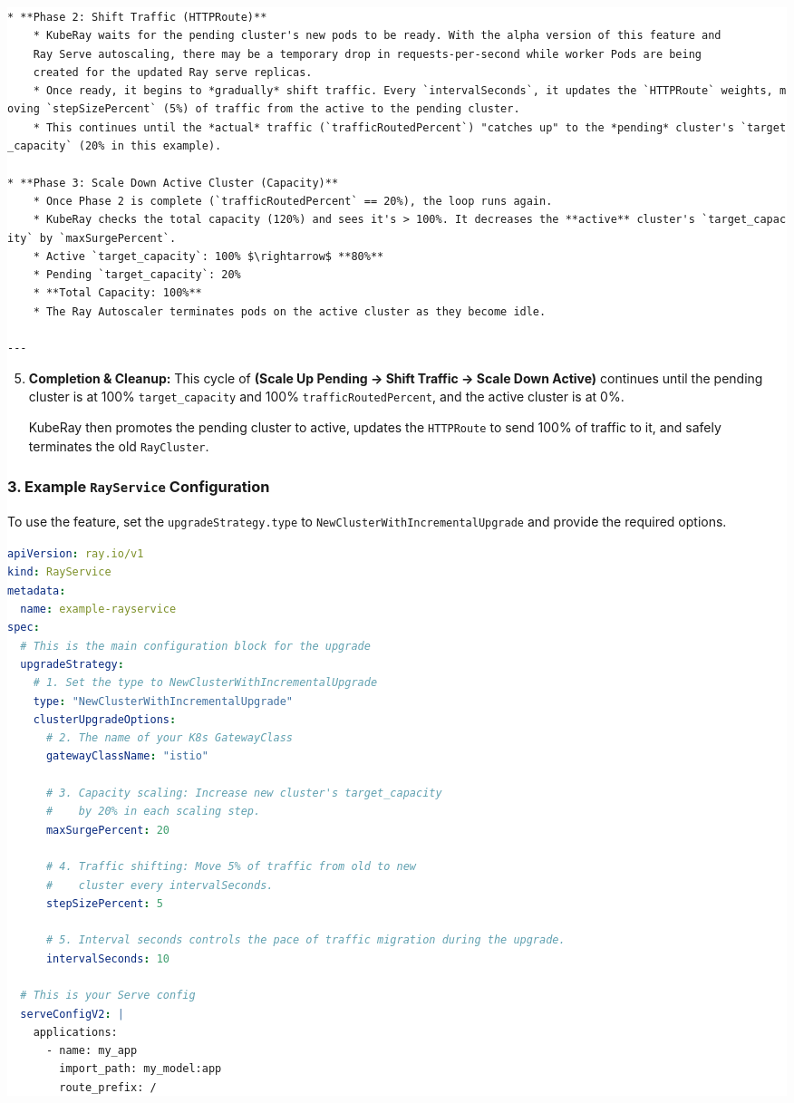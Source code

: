     * **Phase 2: Shift Traffic (HTTPRoute)**
        * KubeRay waits for the pending cluster's new pods to be ready. With the alpha version of this feature and
        Ray Serve autoscaling, there may be a temporary drop in requests-per-second while worker Pods are being
        created for the updated Ray serve replicas.
        * Once ready, it begins to *gradually* shift traffic. Every `intervalSeconds`, it updates the `HTTPRoute` weights, moving `stepSizePercent` (5%) of traffic from the active to the pending cluster.
        * This continues until the *actual* traffic (`trafficRoutedPercent`) "catches up" to the *pending* cluster's `target_capacity` (20% in this example).

    * **Phase 3: Scale Down Active Cluster (Capacity)**
        * Once Phase 2 is complete (`trafficRoutedPercent` == 20%), the loop runs again.
        * KubeRay checks the total capacity (120%) and sees it's > 100%. It decreases the **active** cluster's `target_capacity` by `maxSurgePercent`.
        * Active `target_capacity`: 100% $\rightarrow$ **80%**
        * Pending `target_capacity`: 20%
        * **Total Capacity: 100%**
        * The Ray Autoscaler terminates pods on the active cluster as they become idle.

    ---

5.  **Completion & Cleanup:**
    This cycle of **(Scale Up Pending $\rightarrow$ Shift Traffic $\rightarrow$ Scale Down Active)** continues until the pending cluster is at 100% `target_capacity` and 100% `trafficRoutedPercent`, and the active cluster is at 0%.

    KubeRay then promotes the pending cluster to active, updates the `HTTPRoute` to send 100% of traffic to it, and safely terminates the old `RayCluster`.

### 3. Example `RayService` Configuration

To use the feature, set the `upgradeStrategy.type` to `NewClusterWithIncrementalUpgrade` and provide the required options.

```yaml
apiVersion: ray.io/v1
kind: RayService
metadata:
  name: example-rayservice
spec:
  # This is the main configuration block for the upgrade
  upgradeStrategy:
    # 1. Set the type to NewClusterWithIncrementalUpgrade
    type: "NewClusterWithIncrementalUpgrade"
    clusterUpgradeOptions:
      # 2. The name of your K8s GatewayClass
      gatewayClassName: "istio"

      # 3. Capacity scaling: Increase new cluster's target_capacity
      #    by 20% in each scaling step.
      maxSurgePercent: 20

      # 4. Traffic shifting: Move 5% of traffic from old to new
      #    cluster every intervalSeconds.
      stepSizePercent: 5

      # 5. Interval seconds controls the pace of traffic migration during the upgrade.
      intervalSeconds: 10

  # This is your Serve config
  serveConfigV2: |
    applications:
      - name: my_app
        import_path: my_model:app
        route_prefix: /
```